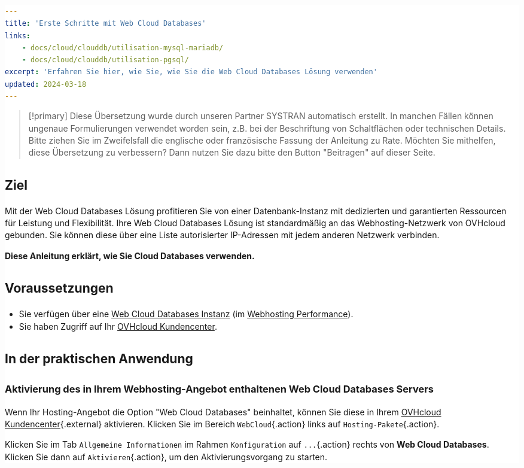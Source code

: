 ```yaml
---
title: 'Erste Schritte mit Web Cloud Databases'
links:
    - docs/cloud/clouddb/utilisation-mysql-mariadb/
    - docs/cloud/clouddb/utilisation-pgsql/
excerpt: 'Erfahren Sie hier, wie Sie, wie Sie die Web Cloud Databases Lösung verwenden'
updated: 2024-03-18
---
```


> [!primary]
> Diese Übersetzung wurde durch unseren Partner SYSTRAN automatisch erstellt. In manchen Fällen können ungenaue Formulierungen verwendet worden sein, z.B. bei der Beschriftung von Schaltflächen oder technischen Details. Bitte ziehen Sie im Zweifelsfall die englische oder französische Fassung der Anleitung zu Rate. Möchten Sie mithelfen, diese Übersetzung zu verbessern? Dann nutzen Sie dazu bitte den Button "Beitragen" auf dieser Seite.
>

## Ziel

Mit der Web Cloud Databases Lösung profitieren Sie von einer Datenbank-Instanz mit dedizierten und garantierten Ressourcen für Leistung und Flexibilität.
Ihre Web Cloud Databases Lösung ist standardmäßig an das Webhosting-Netzwerk von OVHcloud gebunden. Sie können diese über eine Liste autorisierter IP-Adressen mit jedem anderen Netzwerk verbinden.

**Diese Anleitung erklärt, wie Sie Cloud Databases verwenden.**

## Voraussetzungen

- Sie verfügen über eine [Web Cloud Databases Instanz](https://www.ovh.de/cloud/cloud-databases/) (im [Webhosting Performance](/links/web/hosting)).
- Sie haben Zugriff auf Ihr [OVHcloud Kundencenter](/links/manager).

## In der praktischen Anwendung

### Aktivierung des in Ihrem Webhosting-Angebot enthaltenen Web Cloud Databases Servers

Wenn Ihr Hosting-Angebot die Option "Web Cloud Databases" beinhaltet, können Sie diese in Ihrem [OVHcloud Kundencenter](/links/manager){.external} aktivieren. Klicken Sie im Bereich `WebCloud`{.action} links auf `Hosting-Pakete`{.action}.

Klicken Sie im Tab `Allgemeine Informationen` im Rahmen `Konfiguration` auf `...`{.action} rechts von **Web Cloud Databases**. Klicken Sie dann auf `Aktivieren`{.action}, um den Aktivierungsvorgang zu starten.
